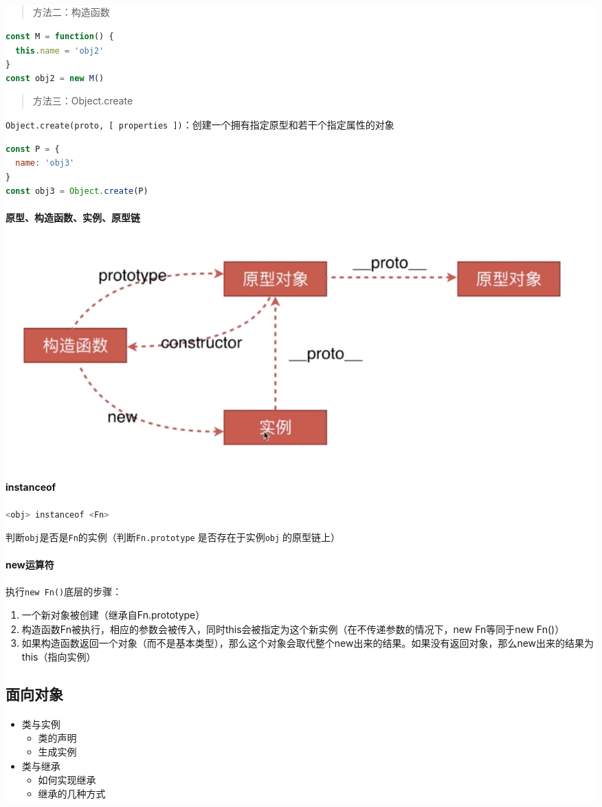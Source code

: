> 方法二：构造函数

```js
const M = function() {
  this.name = 'obj2'
}
const obj2 = new M()
```

> 方法三：Object.create

`Object.create(proto, [ properties ])`：创建一个拥有指定原型和若干个指定属性的对象

```js
const P = {
  name: 'obj3'
}
const obj3 = Object.create(P)
```

#### 原型、构造函数、实例、原型链
![原型链示意图](/.assets/images/prototype-chain.jpg)

#### instanceof
```bash
<obj> instanceof <Fn>
```
判断`obj`是否是`Fn`的实例（判断`Fn.prototype` 是否存在于实例`obj` 的原型链上）

#### new运算符
执行`new Fn()`底层的步骤：
1. 一个新对象被创建（继承自Fn.prototype）
2. 构造函数Fn被执行，相应的参数会被传入，同时this会被指定为这个新实例（在不传递参数的情况下，new Fn等同于new Fn()）
3. 如果构造函数返回一个对象（而不是基本类型），那么这个对象会取代整个new出来的结果。如果没有返回对象，那么new出来的结果为this（指向实例）

## 面向对象
- 类与实例
  - 类的声明
  - 生成实例
- 类与继承
  - 如何实现继承
  - 继承的几种方式
